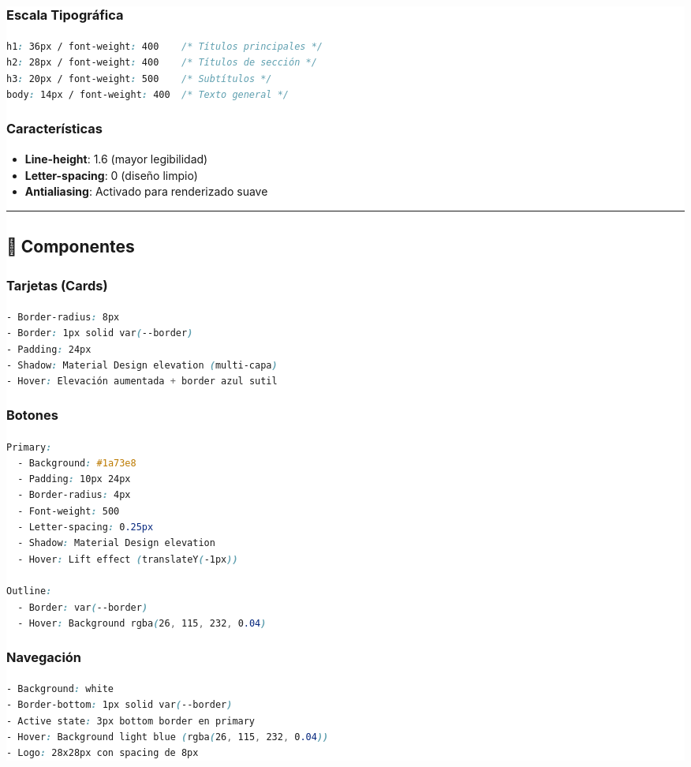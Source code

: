 ### Escala Tipográfica
```css
h1: 36px / font-weight: 400    /* Títulos principales */
h2: 28px / font-weight: 400    /* Títulos de sección */
h3: 20px / font-weight: 500    /* Subtítulos */
body: 14px / font-weight: 400  /* Texto general */
```

### Características
- **Line-height**: 1.6 (mayor legibilidad)
- **Letter-spacing**: 0 (diseño limpio)
- **Antialiasing**: Activado para renderizado suave

---

## 🧩 Componentes

### Tarjetas (Cards)
```css
- Border-radius: 8px
- Border: 1px solid var(--border)
- Padding: 24px
- Shadow: Material Design elevation (multi-capa)
- Hover: Elevación aumentada + border azul sutil
```

### Botones
```css
Primary:
  - Background: #1a73e8
  - Padding: 10px 24px
  - Border-radius: 4px
  - Font-weight: 500
  - Letter-spacing: 0.25px
  - Shadow: Material Design elevation
  - Hover: Lift effect (translateY(-1px))

Outline:
  - Border: var(--border)
  - Hover: Background rgba(26, 115, 232, 0.04)
```

### Navegación
```css
- Background: white
- Border-bottom: 1px solid var(--border)
- Active state: 3px bottom border en primary
- Hover: Background light blue (rgba(26, 115, 232, 0.04))
- Logo: 28x28px con spacing de 8px
```
